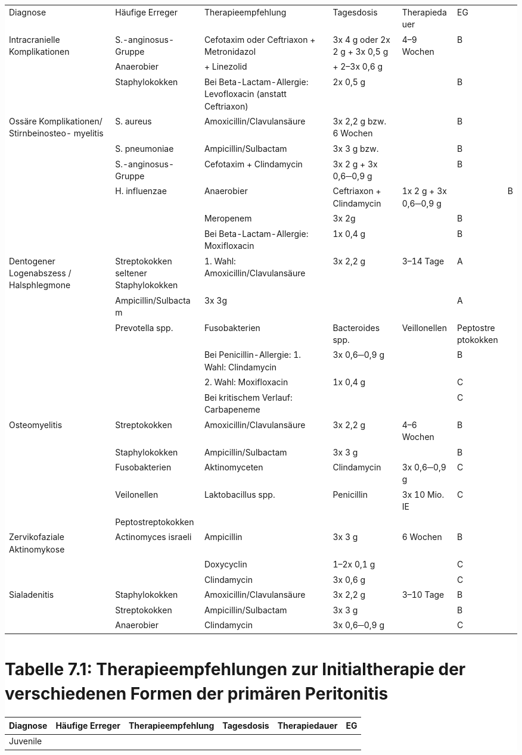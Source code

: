 <table><tbody><tr><td>Diagnose</td><td>Häufige Erreger</td><td>Therapieempfehlung</td><td>Tagesdosis</td><td>Therapiedauer</td><td>EG</td><td></td></tr><tr><td>Intracranielle Komplikationen</td><td>S.-anginosus-Gruppe</td><td>Cefotaxim oder Ceftriaxon + Metronidazol</td><td>3x 4 g oder 2x 2 g + 3x 0,5 g</td><td>4–9 Wochen</td><td>B</td><td></td></tr><tr><td></td><td>Anaerobier</td><td>+ Linezolid</td><td>+ 2–3x 0,6 g</td><td></td><td></td><td></td></tr><tr><td></td><td>Staphylokokken</td><td>Bei Beta-Lactam-Allergie: Levofloxacin (anstatt Ceftriaxon)</td><td>2x 0,5 g</td><td></td><td>B</td><td></td></tr><tr><td>Ossäre Komplikationen/ Stirnbeinosteo- myelitis</td><td>S. aureus</td><td>Amoxicillin/Clavulansäure</td><td>3x 2,2 g bzw. 6 Wochen</td><td></td><td>B</td><td></td></tr><tr><td></td><td>S. pneumoniae</td><td>Ampicillin/Sulbactam</td><td>3x 3 g bzw.</td><td></td><td>B</td><td></td></tr><tr><td></td><td>S.-anginosus-Gruppe</td><td>Cefotaxim + Clindamycin</td><td>3x 2 g + 3x 0,6─0,9 g</td><td></td><td>B</td><td></td></tr><tr><td></td><td>H. influenzae</td><td>Anaerobier</td><td>Ceftriaxon + Clindamycin</td><td>1x 2 g + 3x 0,6─0,9 g</td><td></td><td>B</td></tr><tr><td></td><td></td><td>Meropenem</td><td>3x 2g</td><td></td><td>B</td><td></td></tr><tr><td></td><td></td><td>Bei Beta-Lactam-Allergie: Moxifloxacin</td><td>1x 0,4 g</td><td></td><td>B</td><td></td></tr><tr><td>Dentogener Logenabszess / Halsphlegmone</td><td>Streptokokken seltener Staphylokokken</td><td>1. Wahl: Amoxicillin/Clavulansäure</td><td>3x 2,2 g</td><td>3–14 Tage</td><td>A</td><td></td></tr><tr><td></td><td>Ampicillin/Sulbactam</td><td>3x 3g</td><td></td><td></td><td>A</td><td></td></tr><tr><td></td><td>Prevotella spp.</td><td>Fusobakterien</td><td>Bacteroides spp.</td><td>Veillonellen</td><td>Peptostreptokokken</td><td></td></tr><tr><td></td><td></td><td>Bei Penicillin-Allergie: 1. Wahl: Clindamycin</td><td>3x 0,6─0,9 g</td><td></td><td>B</td><td></td></tr><tr><td></td><td></td><td>2. Wahl: Moxifloxacin</td><td>1x 0,4 g</td><td></td><td>C</td><td></td></tr><tr><td></td><td></td><td>Bei kritischem Verlauf: Carbapeneme</td><td></td><td></td><td>C</td><td></td></tr><tr><td>Osteomyelitis</td><td>Streptokokken</td><td>Amoxicillin/Clavulansäure</td><td>3x 2,2 g</td><td>4–6 Wochen</td><td>B</td><td></td></tr><tr><td></td><td>Staphylokokken</td><td>Ampicillin/Sulbactam</td><td>3x 3 g</td><td></td><td>B</td><td></td></tr><tr><td></td><td>Fusobakterien</td><td>Aktinomyceten</td><td>Clindamycin</td><td>3x 0,6─0,9 g</td><td>C</td><td></td></tr><tr><td></td><td>Veilonellen</td><td>Laktobacillus spp.</td><td>Penicillin</td><td>3x 10 Mio. IE</td><td>C</td><td></td></tr><tr><td></td><td>Peptostreptokokken</td><td></td><td></td><td></td><td></td><td></td></tr><tr><td>Zervikofaziale Aktinomykose</td><td>Actinomyces israeli</td><td>Ampicillin</td><td>3x 3 g</td><td>6 Wochen</td><td>B</td><td></td></tr><tr><td></td><td></td><td>Doxycyclin</td><td>1–2x 0,1 g</td><td></td><td>C</td><td></td></tr><tr><td></td><td></td><td>Clindamycin</td><td>3x 0,6 g</td><td></td><td>C</td><td></td></tr><tr><td>Sialadenitis</td><td>Staphylokokken</td><td>Amoxicillin/Clavulansäure</td><td>3x 2,2 g</td><td>3–10 Tage</td><td>B</td><td></td></tr><tr><td></td><td>Streptokokken</td><td>Ampicillin/Sulbactam</td><td>3x 3 g</td><td></td><td>B</td><td></td></tr><tr><td></td><td>Anaerobier</td><td>Clindamycin</td><td>3x 0,6─0,9 g</td><td></td><td>C</td><td></td></tr></tbody></table>

# Tabelle 7.1: Therapieempfehlungen zur Initialtherapie der verschiedenen Formen der primären Peritonitis

<table>
    <thead>
    <tr>
        <th>Diagnose</th>
        <th>Häufige Erreger</th>
        <th>Therapieempfehlung</th>
        <th>Tagesdosis</th>
        <th>Therapiedauer</th>
        <th>EG</th>
    </tr>
    </thead>
    <tr>
        <td>Juvenile
